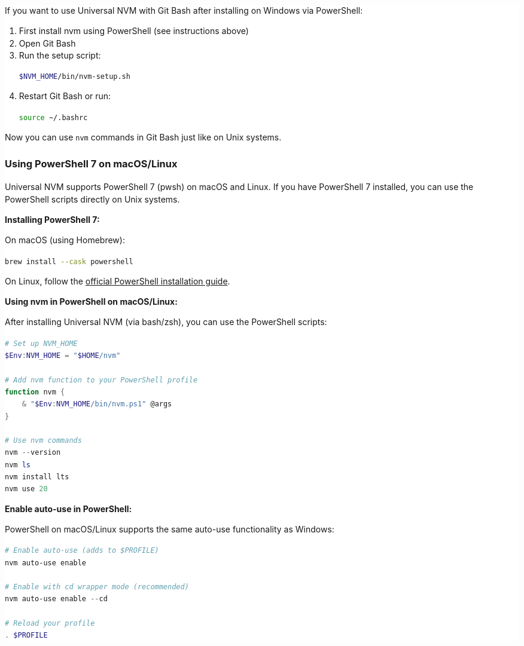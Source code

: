 If you want to use Universal NVM with Git Bash after installing on Windows via PowerShell:

1. First install nvm using PowerShell (see instructions above)
2. Open Git Bash
3. Run the setup script:
   ```bash
   $NVM_HOME/bin/nvm-setup.sh
   ```
4. Restart Git Bash or run:
   ```bash
   source ~/.bashrc
   ```

Now you can use `nvm` commands in Git Bash just like on Unix systems.

### Using PowerShell 7 on macOS/Linux

Universal NVM supports PowerShell 7 (pwsh) on macOS and Linux. If you have PowerShell 7 installed, you can use the PowerShell scripts directly on Unix systems.

**Installing PowerShell 7:**

On macOS (using Homebrew):
```bash
brew install --cask powershell
```

On Linux, follow the [official PowerShell installation guide](https://learn.microsoft.com/en-us/powershell/scripting/install/installing-powershell-on-linux).

**Using nvm in PowerShell on macOS/Linux:**

After installing Universal NVM (via bash/zsh), you can use the PowerShell scripts:

```powershell
# Set up NVM_HOME
$Env:NVM_HOME = "$HOME/nvm"

# Add nvm function to your PowerShell profile
function nvm {
    & "$Env:NVM_HOME/bin/nvm.ps1" @args
}

# Use nvm commands
nvm --version
nvm ls
nvm install lts
nvm use 20
```

**Enable auto-use in PowerShell:**

PowerShell on macOS/Linux supports the same auto-use functionality as Windows:

```powershell
# Enable auto-use (adds to $PROFILE)
nvm auto-use enable

# Enable with cd wrapper mode (recommended)
nvm auto-use enable --cd

# Reload your profile
. $PROFILE
```
